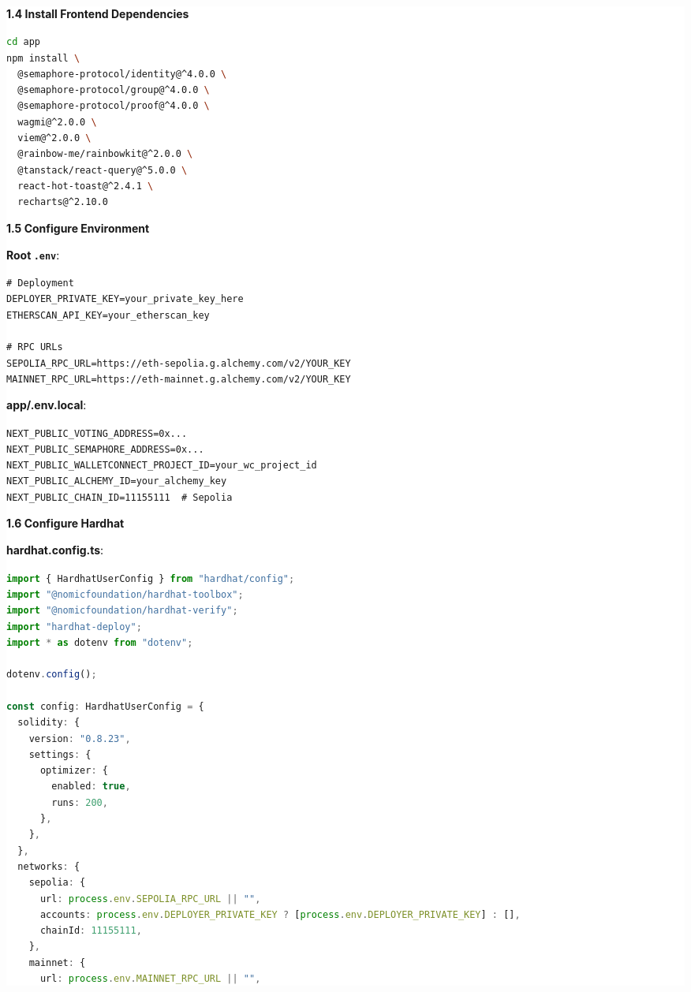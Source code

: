 **1.4 Install Frontend Dependencies**

```bash
cd app
npm install \
  @semaphore-protocol/identity@^4.0.0 \
  @semaphore-protocol/group@^4.0.0 \
  @semaphore-protocol/proof@^4.0.0 \
  wagmi@^2.0.0 \
  viem@^2.0.0 \
  @rainbow-me/rainbowkit@^2.0.0 \
  @tanstack/react-query@^5.0.0 \
  react-hot-toast@^2.4.1 \
  recharts@^2.10.0
```

**1.5 Configure Environment**

**Root `.env`**:
```env
# Deployment
DEPLOYER_PRIVATE_KEY=your_private_key_here
ETHERSCAN_API_KEY=your_etherscan_key

# RPC URLs
SEPOLIA_RPC_URL=https://eth-sepolia.g.alchemy.com/v2/YOUR_KEY
MAINNET_RPC_URL=https://eth-mainnet.g.alchemy.com/v2/YOUR_KEY
```

**app/.env.local**:
```env
NEXT_PUBLIC_VOTING_ADDRESS=0x...
NEXT_PUBLIC_SEMAPHORE_ADDRESS=0x...
NEXT_PUBLIC_WALLETCONNECT_PROJECT_ID=your_wc_project_id
NEXT_PUBLIC_ALCHEMY_ID=your_alchemy_key
NEXT_PUBLIC_CHAIN_ID=11155111  # Sepolia
```

**1.6 Configure Hardhat**

**hardhat.config.ts**:
```typescript
import { HardhatUserConfig } from "hardhat/config";
import "@nomicfoundation/hardhat-toolbox";
import "@nomicfoundation/hardhat-verify";
import "hardhat-deploy";
import * as dotenv from "dotenv";

dotenv.config();

const config: HardhatUserConfig = {
  solidity: {
    version: "0.8.23",
    settings: {
      optimizer: {
        enabled: true,
        runs: 200,
      },
    },
  },
  networks: {
    sepolia: {
      url: process.env.SEPOLIA_RPC_URL || "",
      accounts: process.env.DEPLOYER_PRIVATE_KEY ? [process.env.DEPLOYER_PRIVATE_KEY] : [],
      chainId: 11155111,
    },
    mainnet: {
      url: process.env.MAINNET_RPC_URL || "",
```